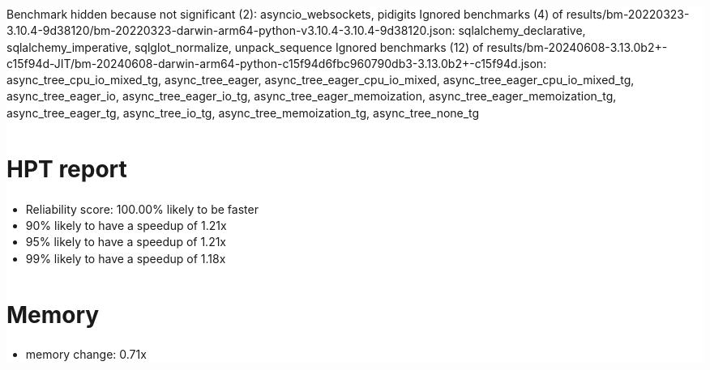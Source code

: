 Benchmark hidden because not significant (2): asyncio_websockets, pidigits
Ignored benchmarks (4) of results/bm-20220323-3.10.4-9d38120/bm-20220323-darwin-arm64-python-v3.10.4-3.10.4-9d38120.json: sqlalchemy_declarative, sqlalchemy_imperative, sqlglot_normalize, unpack_sequence
Ignored benchmarks (12) of results/bm-20240608-3.13.0b2+-c15f94d-JIT/bm-20240608-darwin-arm64-python-c15f94d6fbc960790db3-3.13.0b2+-c15f94d.json: async_tree_cpu_io_mixed_tg, async_tree_eager, async_tree_eager_cpu_io_mixed, async_tree_eager_cpu_io_mixed_tg, async_tree_eager_io, async_tree_eager_io_tg, async_tree_eager_memoization, async_tree_eager_memoization_tg, async_tree_eager_tg, async_tree_io_tg, async_tree_memoization_tg, async_tree_none_tg

# HPT report

- Reliability score: 100.00% likely to be faster
- 90% likely to have a speedup of 1.21x
- 95% likely to have a speedup of 1.21x
- 99% likely to have a speedup of 1.18x

# Memory
- memory change: 0.71x